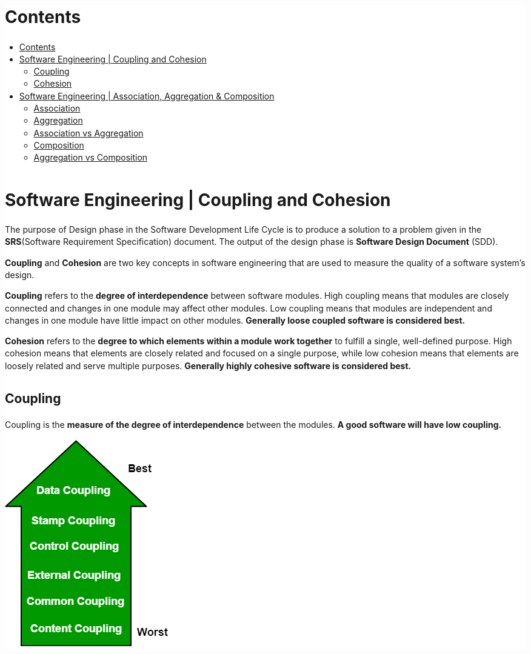 # Contents

- [Contents](#contents)
- [Software Engineering | Coupling and Cohesion](#software-engineering--coupling-and-cohesion)
  - [Coupling](#coupling)
  - [Cohesion](#cohesion)
- [Software Engineering | Association, Aggregation \& Composition](#software-engineering--association-aggregation--composition)
  - [Association](#association)
  - [Aggregation](#aggregation)
  - [Association vs Aggregation](#association-vs-aggregation)
  - [Composition](#composition)
  - [Aggregation vs Composition](#aggregation-vs-composition)

# Software Engineering | Coupling and Cohesion

The purpose of Design phase in the Software Development Life Cycle is to produce a solution to a problem given in the **SRS**(Software Requirement Specification) document. The output of the design phase is **Software Design Document** (SDD).

**Coupling** and **Cohesion** are two key concepts in software engineering that are used to measure the quality of a software system’s design.

**Coupling** refers to the **degree of interdependence** between software modules. High coupling means that modules are closely connected and changes in one module may affect other modules. Low coupling means that modules are independent and changes in one module have little impact on other modules. **Generally loose coupled software is considered best.**

**Cohesion** refers to the **degree to which elements within a module work together** to fulfill a single, well-defined purpose. High cohesion means that elements are closely related and focused on a single purpose, while low cohesion means that elements are loosely related and serve multiple purposes. **Generally highly cohesive software is considered best.**

## Coupling

Coupling is the **measure of the degree of interdependence** between the modules. **A good software will have low coupling.**

![types_of_coupling](assets/coupling.png)
